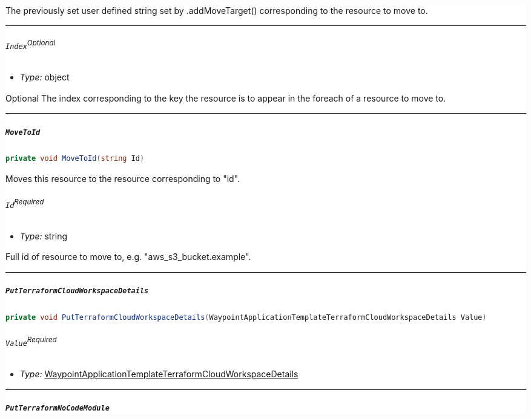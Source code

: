 The previously set user defined string set by .addMoveTarget() corresponding to the resource to move to.

---

###### `Index`<sup>Optional</sup> <a name="Index" id="@cdktf/provider-hcp.waypointApplicationTemplate.WaypointApplicationTemplate.moveTo.parameter.index"></a>

- *Type:* object

Optional The index corresponding to the key the resource is to appear in the foreach of a resource to move to.

---

##### `MoveToId` <a name="MoveToId" id="@cdktf/provider-hcp.waypointApplicationTemplate.WaypointApplicationTemplate.moveToId"></a>

```csharp
private void MoveToId(string Id)
```

Moves this resource to the resource corresponding to "id".

###### `Id`<sup>Required</sup> <a name="Id" id="@cdktf/provider-hcp.waypointApplicationTemplate.WaypointApplicationTemplate.moveToId.parameter.id"></a>

- *Type:* string

Full id of resource to move to, e.g. "aws_s3_bucket.example".

---

##### `PutTerraformCloudWorkspaceDetails` <a name="PutTerraformCloudWorkspaceDetails" id="@cdktf/provider-hcp.waypointApplicationTemplate.WaypointApplicationTemplate.putTerraformCloudWorkspaceDetails"></a>

```csharp
private void PutTerraformCloudWorkspaceDetails(WaypointApplicationTemplateTerraformCloudWorkspaceDetails Value)
```

###### `Value`<sup>Required</sup> <a name="Value" id="@cdktf/provider-hcp.waypointApplicationTemplate.WaypointApplicationTemplate.putTerraformCloudWorkspaceDetails.parameter.value"></a>

- *Type:* <a href="#@cdktf/provider-hcp.waypointApplicationTemplate.WaypointApplicationTemplateTerraformCloudWorkspaceDetails">WaypointApplicationTemplateTerraformCloudWorkspaceDetails</a>

---

##### `PutTerraformNoCodeModule` <a name="PutTerraformNoCodeModule" id="@cdktf/provider-hcp.waypointApplicationTemplate.WaypointApplicationTemplate.putTerraformNoCodeModule"></a>
